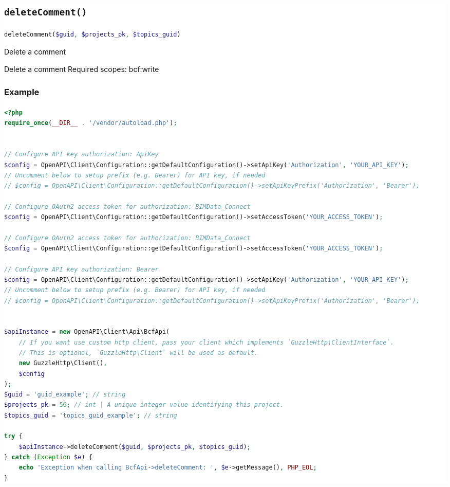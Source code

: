 ## `deleteComment()`

```php
deleteComment($guid, $projects_pk, $topics_guid)
```

Delete a comment

Delete a comment  Required scopes: bcf:write

### Example

```php
<?php
require_once(__DIR__ . '/vendor/autoload.php');


// Configure API key authorization: ApiKey
$config = OpenAPI\Client\Configuration::getDefaultConfiguration()->setApiKey('Authorization', 'YOUR_API_KEY');
// Uncomment below to setup prefix (e.g. Bearer) for API key, if needed
// $config = OpenAPI\Client\Configuration::getDefaultConfiguration()->setApiKeyPrefix('Authorization', 'Bearer');

// Configure OAuth2 access token for authorization: BIMData_Connect
$config = OpenAPI\Client\Configuration::getDefaultConfiguration()->setAccessToken('YOUR_ACCESS_TOKEN');

// Configure OAuth2 access token for authorization: BIMData_Connect
$config = OpenAPI\Client\Configuration::getDefaultConfiguration()->setAccessToken('YOUR_ACCESS_TOKEN');

// Configure API key authorization: Bearer
$config = OpenAPI\Client\Configuration::getDefaultConfiguration()->setApiKey('Authorization', 'YOUR_API_KEY');
// Uncomment below to setup prefix (e.g. Bearer) for API key, if needed
// $config = OpenAPI\Client\Configuration::getDefaultConfiguration()->setApiKeyPrefix('Authorization', 'Bearer');


$apiInstance = new OpenAPI\Client\Api\BcfApi(
    // If you want use custom http client, pass your client which implements `GuzzleHttp\ClientInterface`.
    // This is optional, `GuzzleHttp\Client` will be used as default.
    new GuzzleHttp\Client(),
    $config
);
$guid = 'guid_example'; // string
$projects_pk = 56; // int | A unique integer value identifying this project.
$topics_guid = 'topics_guid_example'; // string

try {
    $apiInstance->deleteComment($guid, $projects_pk, $topics_guid);
} catch (Exception $e) {
    echo 'Exception when calling BcfApi->deleteComment: ', $e->getMessage(), PHP_EOL;
}
```
